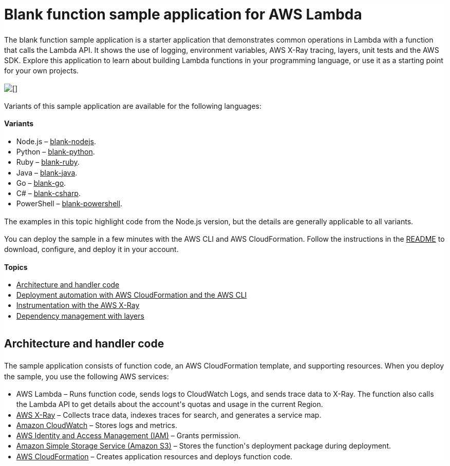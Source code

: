 # Blank function sample application for AWS Lambda<a name="samples-blank"></a>

The blank function sample application is a starter application that demonstrates common operations in Lambda with a function that calls the Lambda API\. It shows the use of logging, environment variables, AWS X\-Ray tracing, layers, unit tests and the AWS SDK\. Explore this application to learn about building Lambda functions in your programming language, or use it as a starting point for your own projects\.

![\[\]](http://docs.aws.amazon.com/lambda/latest/dg/images/sample-blank.png)

Variants of this sample application are available for the following languages:

**Variants**
+ Node\.js – [blank\-nodejs](https://github.com/awsdocs/aws-lambda-developer-guide/tree/main/sample-apps/blank-nodejs)\.
+ Python – [blank\-python](https://github.com/awsdocs/aws-lambda-developer-guide/tree/main/sample-apps/blank-python)\.
+ Ruby – [blank\-ruby](https://github.com/awsdocs/aws-lambda-developer-guide/tree/main/sample-apps/blank-ruby)\.
+ Java – [blank\-java](https://github.com/awsdocs/aws-lambda-developer-guide/tree/main/sample-apps/blank-java)\.
+ Go – [blank\-go](https://github.com/awsdocs/aws-lambda-developer-guide/tree/main/sample-apps/blank-go)\.
+ C\# – [blank\-csharp](https://github.com/awsdocs/aws-lambda-developer-guide/tree/main/sample-apps/blank-csharp)\.
+ PowerShell – [blank\-powershell](https://github.com/awsdocs/aws-lambda-developer-guide/tree/main/sample-apps/blank-powershell)\.

The examples in this topic highlight code from the Node\.js version, but the details are generally applicable to all variants\.

You can deploy the sample in a few minutes with the AWS CLI and AWS CloudFormation\. Follow the instructions in the [README](https://github.com/awsdocs/aws-lambda-developer-guide/tree/main/sample-apps/blank-nodejs) to download, configure, and deploy it in your account\.

**Topics**
+ [Architecture and handler code](#samples-blank-architecture)
+ [Deployment automation with AWS CloudFormation and the AWS CLI](#samples-blank-automation)
+ [Instrumentation with the AWS X\-Ray](#samples-blank-instrumentation)
+ [Dependency management with layers](#samples-blank-dependencies)

## Architecture and handler code<a name="samples-blank-architecture"></a>

The sample application consists of function code, an AWS CloudFormation template, and supporting resources\. When you deploy the sample, you use the following AWS services:
+ AWS Lambda – Runs function code, sends logs to CloudWatch Logs, and sends trace data to X\-Ray\. The function also calls the Lambda API to get details about the account's quotas and usage in the current Region\.
+ [AWS X\-Ray](https://aws.amazon.com/xray) – Collects trace data, indexes traces for search, and generates a service map\.
+ [Amazon CloudWatch](https://aws.amazon.com/cloudwatch) – Stores logs and metrics\.
+ [AWS Identity and Access Management \(IAM\)](https://aws.amazon.com/iam) – Grants permission\.
+ [Amazon Simple Storage Service \(Amazon S3\)](https://aws.amazon.com/s3) – Stores the function's deployment package during deployment\.
+ [AWS CloudFormation](https://aws.amazon.com/cloudformation) – Creates application resources and deploys function code\.
